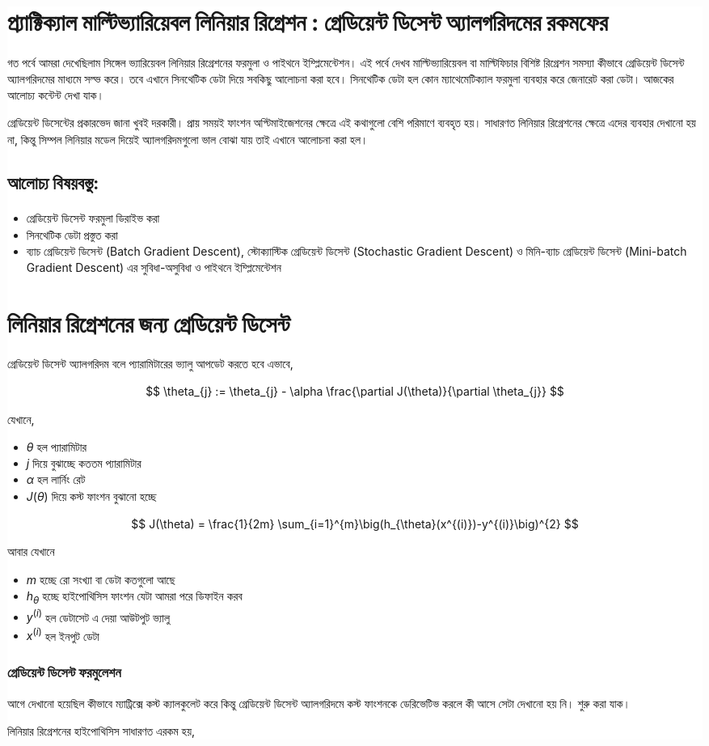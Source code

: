 # প্র্যাক্টিক্যাল মাল্টিভ্যারিয়েবল লিনিয়ার রিগ্রেশন : গ্রেডিয়েন্ট ডিসেন্ট অ্যালগরিদমের রকমফের

গত পর্বে আমরা দেখেছিলাম সিঙ্গেল ভ্যারিয়েবল লিনিয়ার রিগ্রেশনের ফরমুলা ও পাইথনে ইম্প্লিমেন্টেশন। এই পর্বে দেখব মাল্টিভ্যারিয়েবল বা মাল্টিফিচার বিশিষ্ট রিগ্রেশন সমস্যা কীভাবে গ্রেডিয়েন্ট ডিসেন্ট অ্যালগরিদমের মাধ্যমে সল্ভ করে। তবে এখানে সিনথেটিক ডেটা দিয়ে সবকিছু আলোচনা করা হবে। সিনথেটিক ডেটা হল কোন ম্যাথেমেটিক্যাল ফরমুলা ব্যবহার করে জেনারেট করা ডেটা। আজকের আলোচ্য কন্টেন্ট দেখা যাক।

গ্রেডিয়েন্ট ডিসেন্টের প্রকারভেদ জানা খুবই দরকারী। প্রায় সময়ই ফাংশন অপ্টিমাইজেশনের ক্ষেত্রে এই কথাগুলো বেশি পরিমাণে ব্যবহৃত হয়। সাধারণত লিনিয়ার রিগ্রেশনের ক্ষেত্রে এদের ব্যবহার দেখানো হয় না, কিন্তু সিম্পল লিনিয়ার মডেল দিয়েই অ্যালগরিদমগুলো ভাল বোঝা যায় তাই এখানে আলোচনা করা হল। 

## আলোচ্য বিষয়বস্তু:

* গ্রেডিয়েন্ট ডিসেন্ট ফরমুলা ডিরাইভ করা 
* সিনথেটিক ডেটা প্রস্তুত করা 
* ব্যাচ গ্রেডিয়েন্ট ডিসেন্ট (Batch Gradient Descent), স্টোক্যাস্টিক গ্রেডিয়েন্ট ডিসেন্ট (Stochastic Gradient Descent) ও মিনি-ব্যাচ গ্রেডিয়েন্ট ডিসেন্ট (Mini-batch Gradient Descent) এর সুবিধা-অসুবিধা ও পাইথনে ইম্প্লিমেন্টেশন

# লিনিয়ার রিগ্রেশনের জন্য গ্রেডিয়েন্ট ডিসেন্ট

গ্রেডিয়েন্ট ডিসেন্ট অ্যালগরিদম বলে প্যারামিটারের ভ্যালু আপডেট করতে হবে এভাবে, 

$$
\theta_{j} := \theta_{j} -  \alpha \frac{\partial J(\theta)}{\partial \theta_{j}}
$$

যেখানে,

* $\theta$ হল প্যারামিটার
* $j$ দিয়ে বুঝাচ্ছে কততম প্যারামিটার 
* $\alpha$ হল লার্নিং রেট
* $J(\theta)$ দিয়ে কস্ট ফাংশন বুঝানো হচ্ছে 

$$
J(\theta) = \frac{1}{2m} \sum_{i=1}^{m}\big(h_{\theta}(x^{(i)})-y^{(i)}\big)^{2}
$$

আবার যেখানে	

* $m$ হচ্ছে রো সংখ্যা বা ডেটা কতগুলো আছে
* $h_{\theta}$ হচ্ছে হাইপোথিসিস ফাংশন যেটা আমরা পরে ডিফাইন করব
* $y^{(i)}$ হল ডেটাসেট এ দেয়া আউটপুট ভ্যালু 
* $x^{(i)}$ হল ইনপুট ডেটা


###  গ্রেডিয়েন্ট ডিসেন্ট ফরমুলেশন 

আগে দেখানো হয়েছিল কীভাবে ম্যাট্রিক্সে কস্ট ক্যালকুলেট করে কিন্তু গ্রেডিয়েন্ট ডিসেন্ট অ্যালগরিদমে কস্ট ফাংশনকে ডেরিভেটিভ করলে কী আসে সেটা দেখানো হয় নি। শুরু করা যাক। 

লিনিয়ার রিগ্রেশনের হাইপোথিসিস সাধারণত এরকম হয়, 
